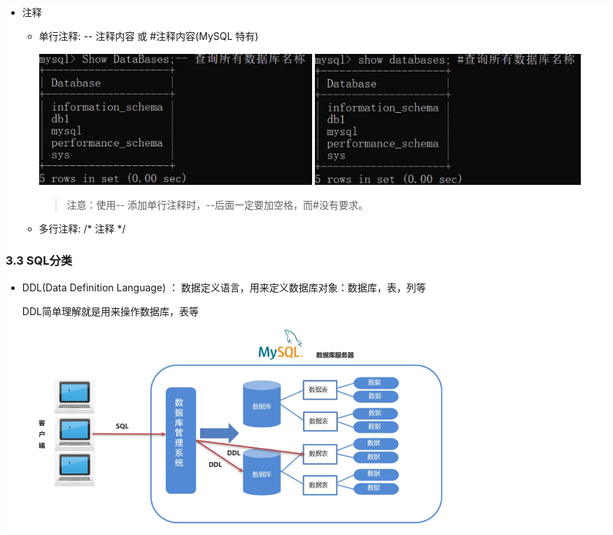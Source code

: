 * 注释

    * 单行注释: -- 注释内容 或 #注释内容(MySQL 特有)

      <img src="./assets/image-20210721215517293.png" alt="image-20210721215517293" style="zoom:80%;" /> 

      <img src="./assets/image-20210721215556885.png" alt="image-20210721215556885" style="zoom:80%;" /> 

      > 注意：使用-- 添加单行注释时，--后面一定要加空格，而#没有要求。

    * 多行注释: /* 注释 */

### 3.3  SQL分类

* DDL(Data Definition Language) ： 数据定义语言，用来定义数据库对象：数据库，表，列等

  DDL简单理解就是用来操作数据库，表等

  <img src="./assets/image-20210721220032047.png" alt="image-20210721220032047" style="zoom:60%;" />
